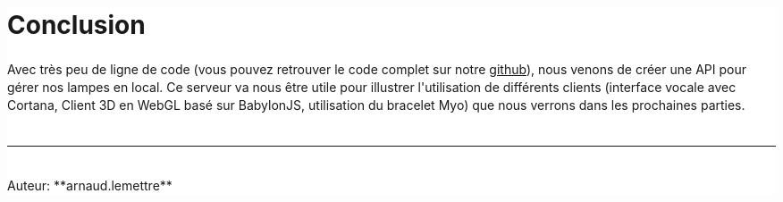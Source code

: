 # Conclusion

Avec très peu de ligne de code (vous pouvez retrouver le code complet sur notre [github](https://github.com/3IE/demo-server-hue)), nous venons de créer une API pour gérer nos lampes en local. Ce serveur va nous être utile pour illustrer l'utilisation de différents clients (interface vocale avec Cortana, Client 3D en WebGL basé sur BabylonJS, utilisation du bracelet Myo) que nous verrons dans les prochaines parties.
<br>
<br>

---------------------------------------
<br>
Auteur: **arnaud.lemettre**
